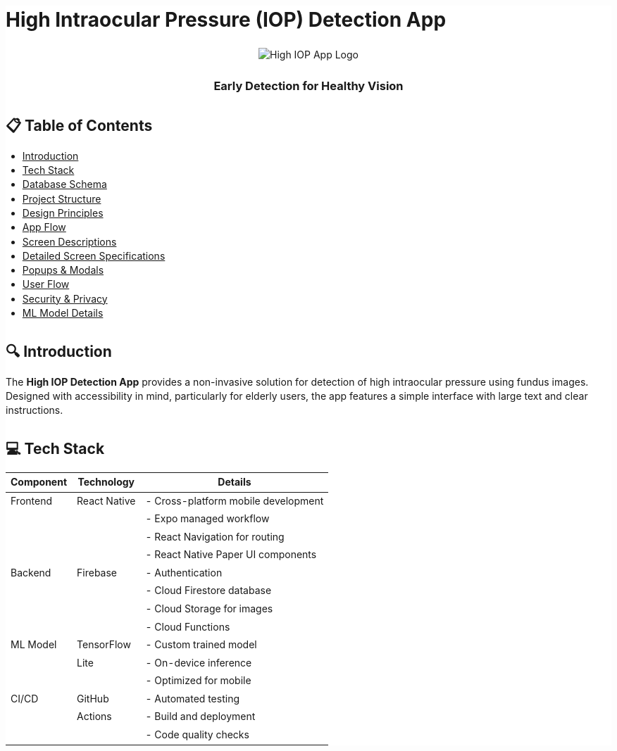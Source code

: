 # High Intraocular Pressure (IOP) Detection App

<div align="center">
  <img src="https://via.placeholder.com/150" alt="High IOP App Logo" width="150"/>
  <h3>Early Detection for Healthy Vision</h3>
</div>

## 📋 Table of Contents

- [Introduction](#introduction)
- [Tech Stack](#tech-stack)
- [Database Schema](#database-schema)
- [Project Structure](#project-structure)
- [Design Principles](#design-principles)
- [App Flow](#app-flow)
- [Screen Descriptions](#screen-descriptions)
- [Detailed Screen Specifications](#detailed-screen-specifications)
- [Popups & Modals](#popups--modals)
- [User Flow](#user-flow)
- [Security & Privacy](#security--privacy)
- [ML Model Details](#ml-model-details)

## 🔍 Introduction

The **High IOP Detection App** provides a non-invasive solution for detection of high intraocular pressure using fundus images. Designed with accessibility in mind, particularly for elderly users, the app features a simple interface with large text and clear instructions.

## 💻 Tech Stack

| Component | Technology   | Details                             |
| --------- | ------------ | ----------------------------------- |
| Frontend  | React Native | - Cross-platform mobile development |
|           |              | - Expo managed workflow             |
|           |              | - React Navigation for routing      |
|           |              | - React Native Paper UI components  |
| Backend   | Firebase     | - Authentication                    |
|           |              | - Cloud Firestore database          |
|           |              | - Cloud Storage for images          |
|           |              | - Cloud Functions                   |
| ML Model  | TensorFlow   | - Custom trained model              |
|           | Lite         | - On-device inference               |
|           |              | - Optimized for mobile              |
| CI/CD     | GitHub       | - Automated testing                 |
|           | Actions      | - Build and deployment              |
|           |              | - Code quality checks               |
